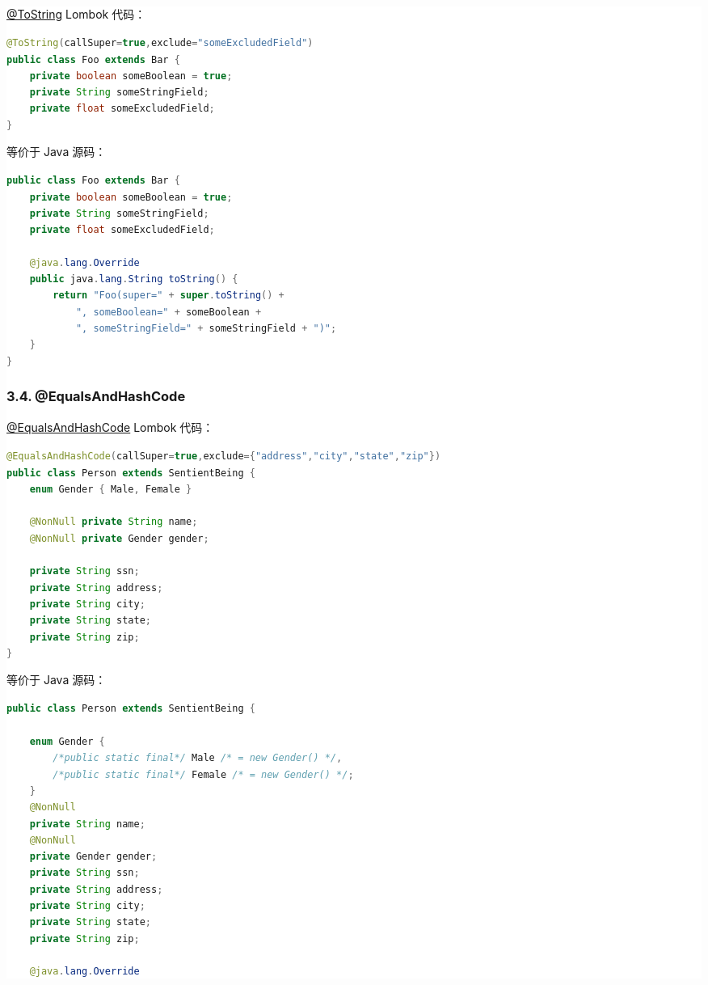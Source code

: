 [@ToString](http://jnb.ociweb.com/jnb/jnbJan2010.html#tostring) Lombok 代码：

```java
@ToString(callSuper=true,exclude="someExcludedField")
public class Foo extends Bar {
    private boolean someBoolean = true;
    private String someStringField;
    private float someExcludedField;
}
```

等价于 Java 源码：

```java
public class Foo extends Bar {
    private boolean someBoolean = true;
    private String someStringField;
    private float someExcludedField;

    @java.lang.Override
    public java.lang.String toString() {
        return "Foo(super=" + super.toString() +
            ", someBoolean=" + someBoolean +
            ", someStringField=" + someStringField + ")";
    }
}
```

### 3.4. @EqualsAndHashCode

[@EqualsAndHashCode](http://jnb.ociweb.com/jnb/jnbJan2010.html#equals) Lombok 代码：

```java
@EqualsAndHashCode(callSuper=true,exclude={"address","city","state","zip"})
public class Person extends SentientBeing {
    enum Gender { Male, Female }

    @NonNull private String name;
    @NonNull private Gender gender;

    private String ssn;
    private String address;
    private String city;
    private String state;
    private String zip;
}
```

等价于 Java 源码：

```java
public class Person extends SentientBeing {

    enum Gender {
        /*public static final*/ Male /* = new Gender() */,
        /*public static final*/ Female /* = new Gender() */;
    }
    @NonNull
    private String name;
    @NonNull
    private Gender gender;
    private String ssn;
    private String address;
    private String city;
    private String state;
    private String zip;

    @java.lang.Override
```